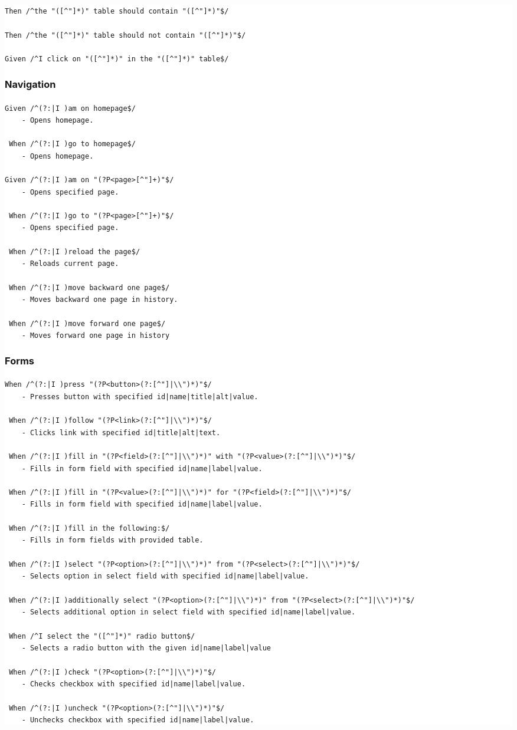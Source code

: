 	Then /^the "([^"]*)" table should contain "([^"]*)"$/

	Then /^the "([^"]*)" table should not contain "([^"]*)"$/

	Given /^I click on "([^"]*)" in the "([^"]*)" table$/

### Navigation

	Given /^(?:|I )am on homepage$/
	    - Opens homepage.

	 When /^(?:|I )go to homepage$/
	    - Opens homepage.

	Given /^(?:|I )am on "(?P<page>[^"]+)"$/
	    - Opens specified page.

	 When /^(?:|I )go to "(?P<page>[^"]+)"$/
	    - Opens specified page.

	 When /^(?:|I )reload the page$/
	    - Reloads current page.

	 When /^(?:|I )move backward one page$/
	    - Moves backward one page in history.

	 When /^(?:|I )move forward one page$/
	    - Moves forward one page in history

### Forms

	When /^(?:|I )press "(?P<button>(?:[^"]|\\")*)"$/
	    - Presses button with specified id|name|title|alt|value.

	 When /^(?:|I )follow "(?P<link>(?:[^"]|\\")*)"$/
	    - Clicks link with specified id|title|alt|text.

	 When /^(?:|I )fill in "(?P<field>(?:[^"]|\\")*)" with "(?P<value>(?:[^"]|\\")*)"$/
	    - Fills in form field with specified id|name|label|value.

	 When /^(?:|I )fill in "(?P<value>(?:[^"]|\\")*)" for "(?P<field>(?:[^"]|\\")*)"$/
	    - Fills in form field with specified id|name|label|value.

	 When /^(?:|I )fill in the following:$/
	    - Fills in form fields with provided table.

	 When /^(?:|I )select "(?P<option>(?:[^"]|\\")*)" from "(?P<select>(?:[^"]|\\")*)"$/
	    - Selects option in select field with specified id|name|label|value.

	 When /^(?:|I )additionally select "(?P<option>(?:[^"]|\\")*)" from "(?P<select>(?:[^"]|\\")*)"$/
		- Selects additional option in select field with specified id|name|label|value.

	 When /^I select the "([^"]*)" radio button$/
		- Selects a radio button with the given id|name|label|value

	 When /^(?:|I )check "(?P<option>(?:[^"]|\\")*)"$/
	    - Checks checkbox with specified id|name|label|value.

	 When /^(?:|I )uncheck "(?P<option>(?:[^"]|\\")*)"$/
	    - Unchecks checkbox with specified id|name|label|value.
